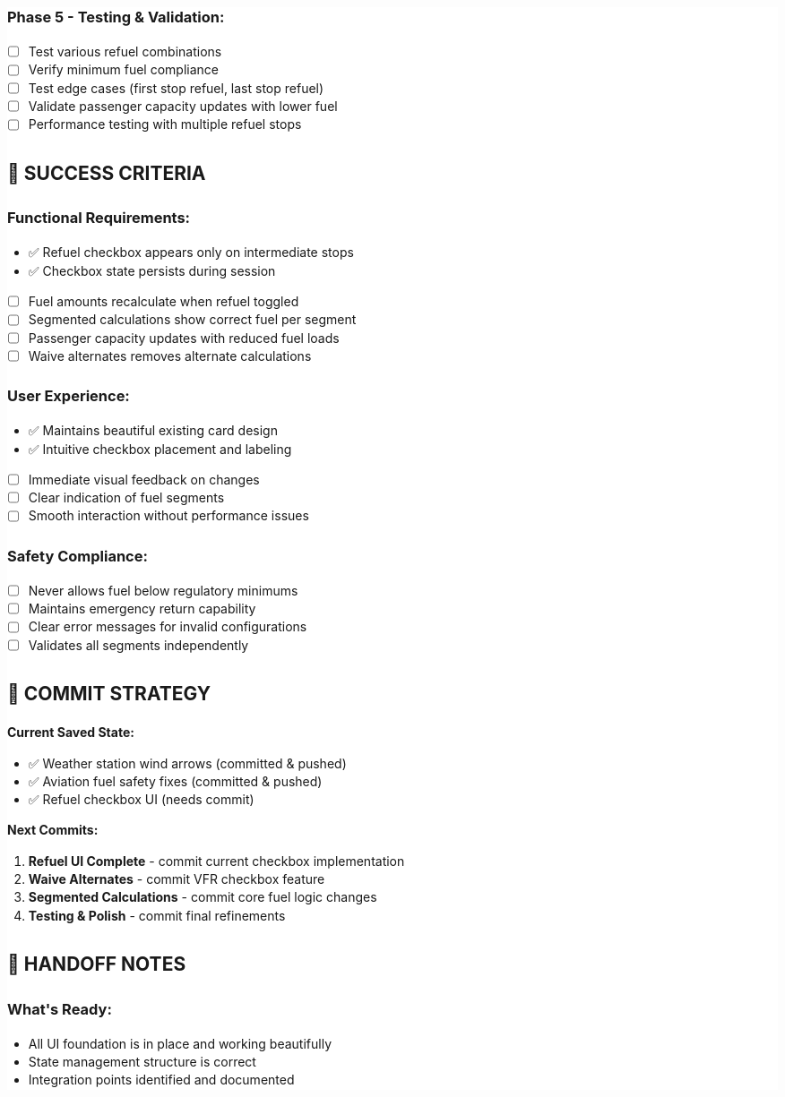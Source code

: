 ### **Phase 5 - Testing & Validation:**
- [ ] Test various refuel combinations
- [ ] Verify minimum fuel compliance
- [ ] Test edge cases (first stop refuel, last stop refuel)
- [ ] Validate passenger capacity updates with lower fuel
- [ ] Performance testing with multiple refuel stops

## 🎯 SUCCESS CRITERIA

### **Functional Requirements:**
- ✅ Refuel checkbox appears only on intermediate stops
- ✅ Checkbox state persists during session
- [ ] Fuel amounts recalculate when refuel toggled
- [ ] Segmented calculations show correct fuel per segment
- [ ] Passenger capacity updates with reduced fuel loads
- [ ] Waive alternates removes alternate calculations

### **User Experience:**
- ✅ Maintains beautiful existing card design
- ✅ Intuitive checkbox placement and labeling
- [ ] Immediate visual feedback on changes
- [ ] Clear indication of fuel segments
- [ ] Smooth interaction without performance issues

### **Safety Compliance:**
- [ ] Never allows fuel below regulatory minimums
- [ ] Maintains emergency return capability
- [ ] Clear error messages for invalid configurations
- [ ] Validates all segments independently

## 💾 COMMIT STRATEGY

**Current Saved State:**
- ✅ Weather station wind arrows (committed & pushed)
- ✅ Aviation fuel safety fixes (committed & pushed)  
- ✅ Refuel checkbox UI (needs commit)

**Next Commits:**
1. **Refuel UI Complete** - commit current checkbox implementation
2. **Waive Alternates** - commit VFR checkbox feature
3. **Segmented Calculations** - commit core fuel logic changes
4. **Testing & Polish** - commit final refinements

## 🤝 HANDOFF NOTES

### **What's Ready:**
- All UI foundation is in place and working beautifully
- State management structure is correct
- Integration points identified and documented

